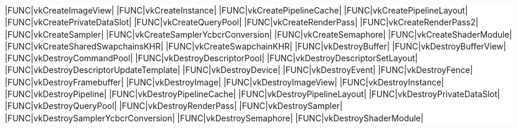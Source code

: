 |FUNC|vkCreateImageView|
|FUNC|vkCreateInstance|
|FUNC|vkCreatePipelineCache|
|FUNC|vkCreatePipelineLayout|
|FUNC|vkCreatePrivateDataSlot|
|FUNC|vkCreateQueryPool|
|FUNC|vkCreateRenderPass|
|FUNC|vkCreateRenderPass2|
|FUNC|vkCreateSampler|
|FUNC|vkCreateSamplerYcbcrConversion|
|FUNC|vkCreateSemaphore|
|FUNC|vkCreateShaderModule|
|FUNC|vkCreateSharedSwapchainsKHR|
|FUNC|vkCreateSwapchainKHR|
|FUNC|vkDestroyBuffer|
|FUNC|vkDestroyBufferView|
|FUNC|vkDestroyCommandPool|
|FUNC|vkDestroyDescriptorPool|
|FUNC|vkDestroyDescriptorSetLayout|
|FUNC|vkDestroyDescriptorUpdateTemplate|
|FUNC|vkDestroyDevice|
|FUNC|vkDestroyEvent|
|FUNC|vkDestroyFence|
|FUNC|vkDestroyFramebuffer|
|FUNC|vkDestroyImage|
|FUNC|vkDestroyImageView|
|FUNC|vkDestroyInstance|
|FUNC|vkDestroyPipeline|
|FUNC|vkDestroyPipelineCache|
|FUNC|vkDestroyPipelineLayout|
|FUNC|vkDestroyPrivateDataSlot|
|FUNC|vkDestroyQueryPool|
|FUNC|vkDestroyRenderPass|
|FUNC|vkDestroySampler|
|FUNC|vkDestroySamplerYcbcrConversion|
|FUNC|vkDestroySemaphore|
|FUNC|vkDestroyShaderModule|